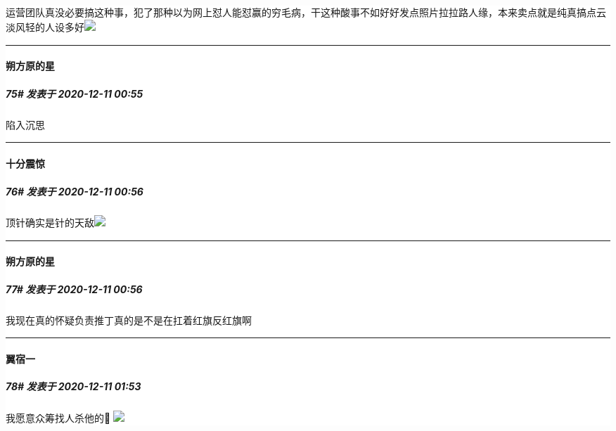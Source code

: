


运营团队真没必要搞这种事，犯了那种以为网上怼人能怼赢的穷毛病，干这种酸事不如好好发点照片拉拉路人缘，本来卖点就是纯真搞点云淡风轻的人设多好<img src="https://static.saraba1st.com/image/smiley/face2017/037.png" referrerpolicy="no-referrer">







*****

####  朔方原的星  
##### 75#       发表于 2020-12-11 00:55




陷入沉思







*****

####  十分震惊  
##### 76#       发表于 2020-12-11 00:56




顶针确实是针的天敌<img src="https://static.saraba1st.com/image/smiley/face2017/053.png" referrerpolicy="no-referrer">







*****

####  朔方原的星  
##### 77#       发表于 2020-12-11 00:56




我现在真的怀疑负责推丁真的是不是在扛着红旗反红旗啊







*****

####  翼宿一  
##### 78#       发表于 2020-12-11 01:53




我愿意众筹找人杀他的🐎 <img src="https://static.saraba1st.com/image/smiley/face2017/213.gif" referrerpolicy="no-referrer">
